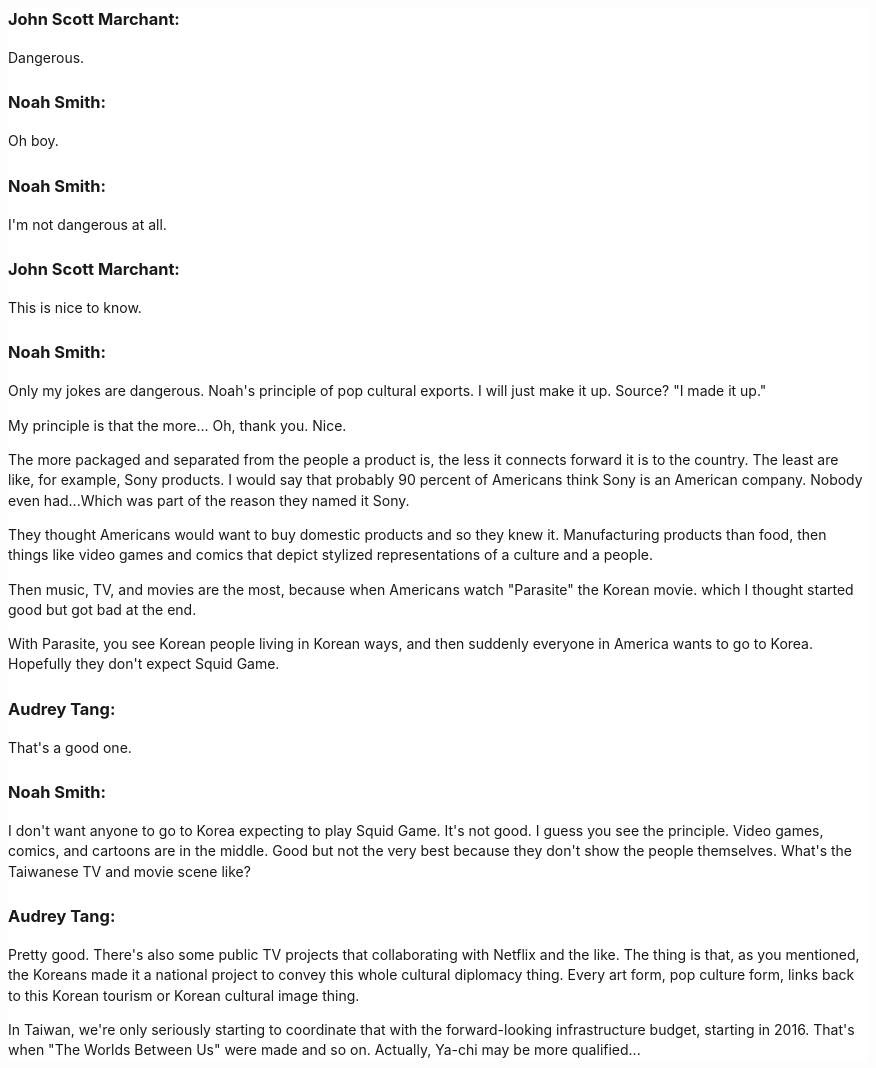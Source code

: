 ### John Scott Marchant:
Dangerous.

### Noah Smith:
Oh boy.


### Noah Smith:
I'm not dangerous at all.

### John Scott Marchant:
This is nice to know.

### Noah Smith:
Only my jokes are dangerous. Noah's principle of pop cultural exports. I will just make it up. Source? "I made it up."

My principle is that the more... Oh, thank you. Nice.

The more packaged and separated from the people a product is, the less it connects forward it is to the country. The least are like, for example, Sony products. I would say that probably 90 percent of Americans think Sony is an American company. Nobody even had...Which was part of the reason they named it Sony.

They thought Americans would want to buy domestic products and so they knew it. Manufacturing products than food, then things like video games and comics that depict stylized representations of a culture and a people.

Then music, TV, and movies are the most, because when Americans watch "Parasite" the Korean movie. which I thought started good but got bad at the end.

With Parasite, you see Korean people living in Korean ways, and then suddenly everyone in America wants to go to Korea. Hopefully they don't expect Squid Game.

### Audrey Tang:
That's a good one.

### Noah Smith:
I don't want anyone to go to Korea expecting to play Squid Game. It's not good. I guess you see the principle. Video games, comics, and cartoons are in the middle. Good but not the very best because they don't show the people themselves. What's the Taiwanese TV and movie scene like?

### Audrey Tang:
Pretty good. There's also some public TV projects that collaborating with Netflix and the like. The thing is that, as you mentioned, the Koreans made it a national project to convey this whole cultural diplomacy thing. Every art form, pop culture form, links back to this Korean tourism or Korean cultural image thing.

In Taiwan, we're only seriously starting to coordinate that with the forward-looking infrastructure budget, starting in 2016. That's when "The Worlds Between Us" were made and so on. Actually, Ya-chi may be more qualified...
